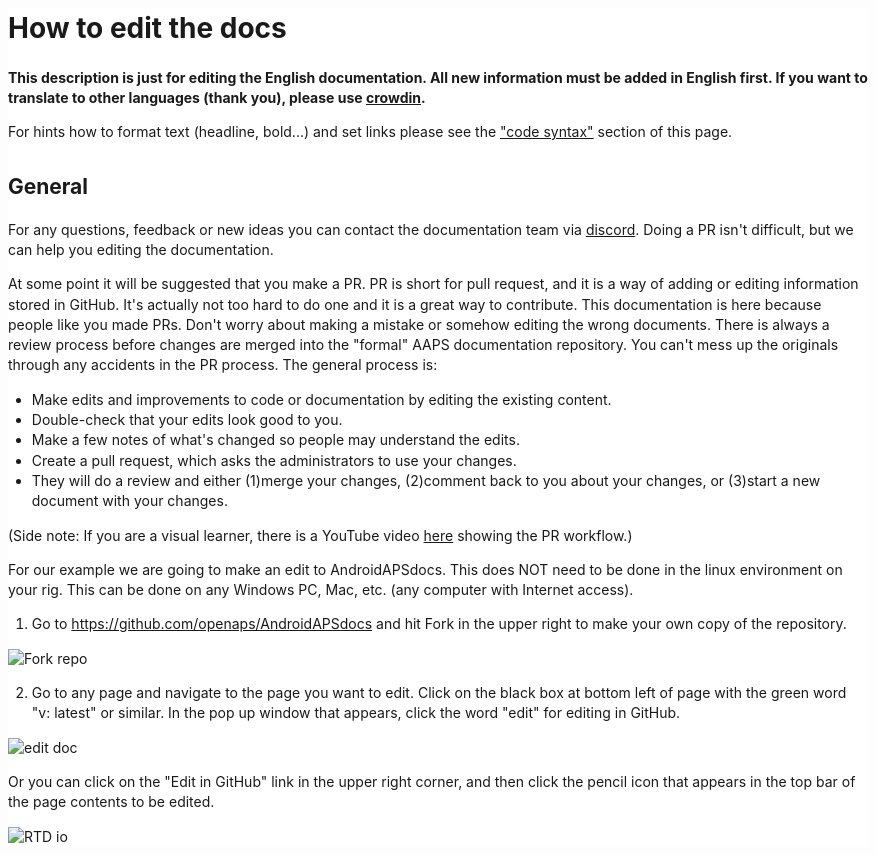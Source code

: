# How to edit the docs

**This description is just for editing the English documentation. All new information must be added in English first.
If you want to translate to other languages (thank you), please use [crowdin](https://crowdin.com/project/androidapsdocs).**

For hints how to format text (headline, bold...) and set links please see the ["code syntax"](make-a-PR-code-syntax) section of this page.

## General

For any questions, feedback or new ideas you can contact the documentation team via [discord](https://discord.gg/4fQUWHZ4Mw). 
Doing a PR isn't difficult, but we can help you editing the documentation.

At some point it will be suggested that you make a PR. PR is short for pull request, and it is a way of adding or editing information stored in GitHub.  It's actually not too hard to do one and it is a great way to contribute. This documentation is here because people like you made PRs.  Don't worry about making a mistake or somehow editing the wrong documents.  There is always a review process before changes are merged into the "formal" AAPS documentation repository.  You can't mess up the originals through any accidents in the PR process.  The general process is:

* Make edits and improvements to code or documentation by editing the existing content.
* Double-check that your edits look good to you.
* Make a few notes of what's changed so people may understand the edits.
* Create a pull request, which asks the administrators to use your changes.
* They will do a review and either (1)merge your changes, (2)comment back to you about your changes, or (3)start a new document with your changes.

(Side note:  If you are a visual learner, there is a YouTube video [here](https://youtu.be/4b6tsL0_kzg) showing the PR workflow.)

For our example we are going to make an edit to AndroidAPSdocs.  This does NOT need to be done in the linux environment on your rig.  This can be done on any Windows PC, Mac, etc. (any computer with Internet access).

1. Go to https://github.com/openaps/AndroidAPSdocs and hit Fork in the upper right to make your own copy of the repository.

![Fork repo](./images/PR0.png)

2. Go to any page and navigate to the page you want to edit. Click on the black box at bottom left of page with the green word "v: latest" or similar. In the pop up window that appears, click the word "edit" for editing in GitHub.  

![edit doc](./images/PR1.png)

   Or you can click on the "Edit in GitHub" link in the upper right corner, and then click the pencil icon that appears in the top bar of the page contents to be edited.

![RTD io](./images/PR2.png)
